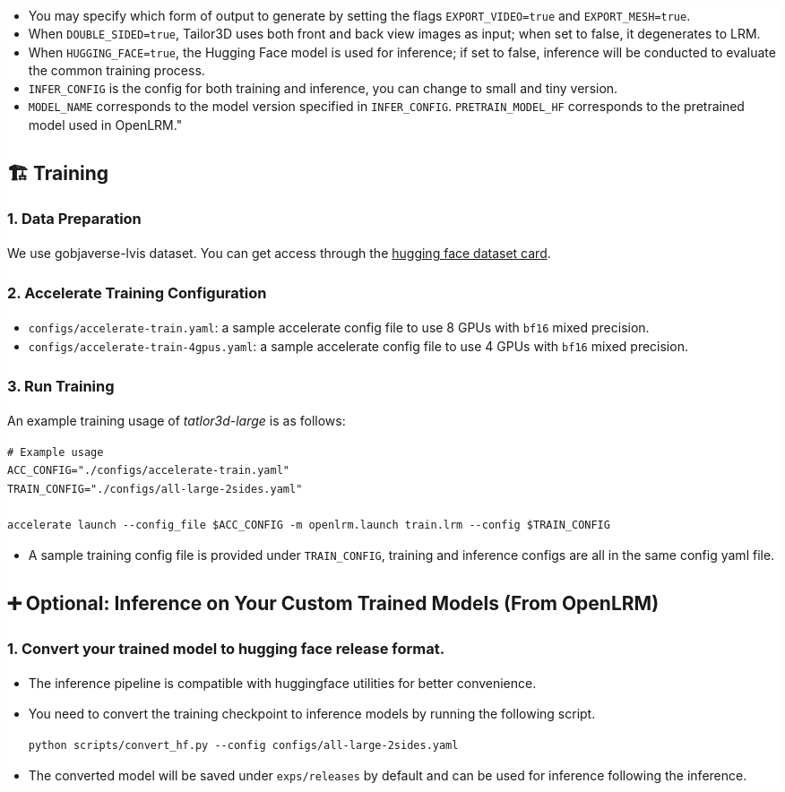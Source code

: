 - You may specify which form of output to generate by setting the flags `EXPORT_VIDEO=true` and `EXPORT_MESH=true`.
- When `DOUBLE_SIDED=true`, Tailor3D uses both front and back view images as input; when set to false, it degenerates to LRM.
- When `HUGGING_FACE=true`, the Hugging Face model is used for inference; if set to false, inference will be conducted to evaluate the common training process.
- `INFER_CONFIG` is the config for both training and inference, you can change to small and tiny version.
- `MODEL_NAME` corresponds to the model version specified in `INFER_CONFIG`. `PRETRAIN_MODEL_HF` corresponds to the pretrained model used in OpenLRM."

## 🏗️ Training

### 1. Data Preparation
We use gobjaverse-lvis dataset. You can get access through the [hugging face dataset card](https://huggingface.co/datasets/alexzyqi/Tailor3D-Gobjaverse-LVIS).

### 2. Accelerate Training Configuration
- `configs/accelerate-train.yaml`: a sample accelerate config file to use 8 GPUs with `bf16` mixed precision.
- `configs/accelerate-train-4gpus.yaml`: a sample accelerate config file to use 4 GPUs with `bf16` mixed precision.

### 3. Run Training
An example training usage of *tatlor3d-large* is as follows:
  ```
  # Example usage
  ACC_CONFIG="./configs/accelerate-train.yaml"
  TRAIN_CONFIG="./configs/all-large-2sides.yaml"

  accelerate launch --config_file $ACC_CONFIG -m openlrm.launch train.lrm --config $TRAIN_CONFIG
  ```
- A sample training config file is provided under `TRAIN_CONFIG`, training and inference configs are all in the same config yaml file.


## ➕ Optional: Inference on Your Custom Trained Models (From OpenLRM)

### 1. Convert your trained model to hugging face release format.
- The inference pipeline is compatible with huggingface utilities for better convenience.
- You need to convert the training checkpoint to inference models by running the following script.

  ```
  python scripts/convert_hf.py --config configs/all-large-2sides.yaml
  ```

- The converted model will be saved under `exps/releases` by default and can be used for inference following the inference.
